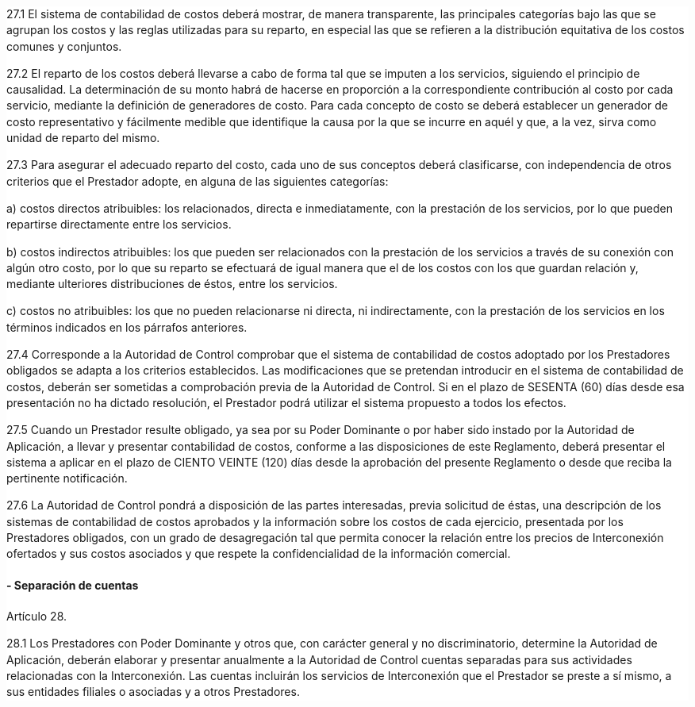 27.1 El sistema de contabilidad de costos deberá mostrar, de manera transparente, las principales categorías bajo  las  que  se  agrupan los costos y  las  reglas utilizadas  para  su reparto, en especial las que se refieren a la distribución  equitativa    de los costos comunes  y conjuntos.

27.2 El reparto de los costos deberá  llevarse  a cabo de forma tal que  se imputen  a  los  servicios,  siguiendo  el  principio   de causalidad.  La determinación  de  su  monto  habrá  de hacerse en proporción  a  la correspondiente  contribución al costo por  cada servicio, mediante la definición de generadores de costo. Para cada concepto  de  costo  se deberá establecer  un  generador  de  costo representativo y fácilmente medible que identifique la causa por la que se incurre en aquél  y  que,  a  la  vez, sirva como unidad de reparto del mismo.

27.3 Para asegurar el adecuado reparto del costo,  cada  uno de sus conceptos deberá clasificarse, con independencia de otros criterios que el Prestador adopte, en alguna de las siguientes categorías:

a) costos directos atribuibles: los relacionados, directa e inmediatamente, con la  prestación  de los servicios, por lo  que pueden repartirse directamente entre los servicios.

b) costos indirectos atribuibles: los que  pueden  ser relacionados con  la prestación  de  los servicios a través de su conexión  con algún otro costo, por lo que  su  reparto  se  efectuará  de  igual manera  que  el  de  los costos  con  los  que guardan relación y, mediante ulteriores distribuciones de éstos,  entre  los  servicios.

c)  costos  no  atribuibles:  los  que  no  pueden  relacionarse ni directa, ni indirectamente, con la prestación de los  servicios en los términos indicados en los párrafos anteriores.

27.4 Corresponde a la Autoridad de Control comprobar que el sistema de contabilidad de costos adoptado por los Prestadores obligados se adapta  a  los criterios establecidos. Las modificaciones  que  se pretendan introducir  en el  sistema  de  contabilidad  de costos, deberán  ser  sometidas  a comprobación previa de la Autoridad  de Control. Si en el plazo de SESENTA (60) días desde esa presentación no ha dictado resolución,  el Prestador  podrá utilizar el sistema propuesto a todos los efectos.

27.5 Cuando un Prestador resulte obligado,  ya  sea  por  su  Poder Dominante o por haber sido instado por la Autoridad de Aplicación, a  llevar  y presentar contabilidad  de  costos,  conforme  a  las disposiciones  de  este Reglamento, deberá presentar el sistema a aplicar en el plazo de CIENTO VEINTE (120) días desde la aprobación del presente Reglamento o desde que reciba la pertinente notificación.

27.6  La Autoridad de Control pondrá a disposición  de  las  partes interesadas,  previa  solicitud  de  éstas,  una descripción de los sistemas de contabilidad de costos aprobados y la información sobre los  costos  de  cada ejercicio,  presentada  por los  Prestadores obligados, con un grado de desagregación tal que permita conocer la relación entre los precios de Interconexión ofertados  y sus costos asociados  y  que  respete  la confidencialidad  de la información comercial.

#### - Separación de cuentas

<a id="28"></a>
Artículo 28.

28.1 Los Prestadores con Poder Dominante y otros que,  con carácter general y no discriminatorio, determine la Autoridad de Aplicación, deberán  elaborar y presentar anualmente a la Autoridad de  Control cuentas  separadas    para  sus actividades  relacionadas  con  la Interconexión. Las cuentas incluirán los servicios de Interconexión  que  el Prestador  se  preste  a  sí  mismo,  a sus entidades filiales o asociadas y a otros Prestadores.
